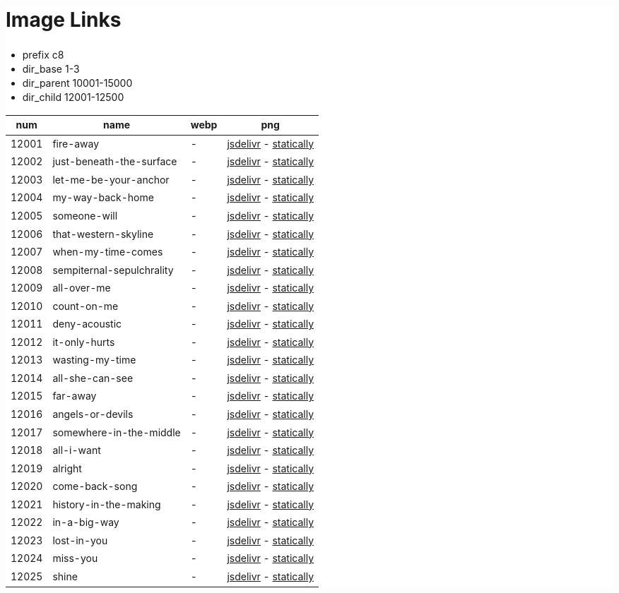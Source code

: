 # Image Links

- prefix c8
- dir_base 1-3
- dir_parent 10001-15000
- dir_child 12001-12500

|  num  | name | webp | png |
|-------|------|------|-----|
|12001|fire-away| - |[jsdelivr](https://cdn.jsdelivr.net/gh/dbchord/c8-1-3/10001-15000/12001-12500/fire-away.png) - [statically](https://cdn.statically.io/gh/dbchord/c8-1-3/i/10001-15000/12001-12500/fire-away.png)|
|12002|just-beneath-the-surface| - |[jsdelivr](https://cdn.jsdelivr.net/gh/dbchord/c8-1-3/10001-15000/12001-12500/just-beneath-the-surface.png) - [statically](https://cdn.statically.io/gh/dbchord/c8-1-3/i/10001-15000/12001-12500/just-beneath-the-surface.png)|
|12003|let-me-be-your-anchor| - |[jsdelivr](https://cdn.jsdelivr.net/gh/dbchord/c8-1-3/10001-15000/12001-12500/let-me-be-your-anchor.png) - [statically](https://cdn.statically.io/gh/dbchord/c8-1-3/i/10001-15000/12001-12500/let-me-be-your-anchor.png)|
|12004|my-way-back-home| - |[jsdelivr](https://cdn.jsdelivr.net/gh/dbchord/c8-1-3/10001-15000/12001-12500/my-way-back-home.png) - [statically](https://cdn.statically.io/gh/dbchord/c8-1-3/i/10001-15000/12001-12500/my-way-back-home.png)|
|12005|someone-will| - |[jsdelivr](https://cdn.jsdelivr.net/gh/dbchord/c8-1-3/10001-15000/12001-12500/someone-will.png) - [statically](https://cdn.statically.io/gh/dbchord/c8-1-3/i/10001-15000/12001-12500/someone-will.png)|
|12006|that-western-skyline| - |[jsdelivr](https://cdn.jsdelivr.net/gh/dbchord/c8-1-3/10001-15000/12001-12500/that-western-skyline.png) - [statically](https://cdn.statically.io/gh/dbchord/c8-1-3/i/10001-15000/12001-12500/that-western-skyline.png)|
|12007|when-my-time-comes| - |[jsdelivr](https://cdn.jsdelivr.net/gh/dbchord/c8-1-3/10001-15000/12001-12500/when-my-time-comes.png) - [statically](https://cdn.statically.io/gh/dbchord/c8-1-3/i/10001-15000/12001-12500/when-my-time-comes.png)|
|12008|sempiternal-sepulchrality| - |[jsdelivr](https://cdn.jsdelivr.net/gh/dbchord/c8-1-3/10001-15000/12001-12500/sempiternal-sepulchrality.png) - [statically](https://cdn.statically.io/gh/dbchord/c8-1-3/i/10001-15000/12001-12500/sempiternal-sepulchrality.png)|
|12009|all-over-me| - |[jsdelivr](https://cdn.jsdelivr.net/gh/dbchord/c8-1-3/10001-15000/12001-12500/all-over-me.png) - [statically](https://cdn.statically.io/gh/dbchord/c8-1-3/i/10001-15000/12001-12500/all-over-me.png)|
|12010|count-on-me| - |[jsdelivr](https://cdn.jsdelivr.net/gh/dbchord/c8-1-3/10001-15000/12001-12500/count-on-me.png) - [statically](https://cdn.statically.io/gh/dbchord/c8-1-3/i/10001-15000/12001-12500/count-on-me.png)|
|12011|deny-acoustic| - |[jsdelivr](https://cdn.jsdelivr.net/gh/dbchord/c8-1-3/10001-15000/12001-12500/deny-acoustic.png) - [statically](https://cdn.statically.io/gh/dbchord/c8-1-3/i/10001-15000/12001-12500/deny-acoustic.png)|
|12012|it-only-hurts| - |[jsdelivr](https://cdn.jsdelivr.net/gh/dbchord/c8-1-3/10001-15000/12001-12500/it-only-hurts.png) - [statically](https://cdn.statically.io/gh/dbchord/c8-1-3/i/10001-15000/12001-12500/it-only-hurts.png)|
|12013|wasting-my-time| - |[jsdelivr](https://cdn.jsdelivr.net/gh/dbchord/c8-1-3/10001-15000/12001-12500/wasting-my-time.png) - [statically](https://cdn.statically.io/gh/dbchord/c8-1-3/i/10001-15000/12001-12500/wasting-my-time.png)|
|12014|all-she-can-see| - |[jsdelivr](https://cdn.jsdelivr.net/gh/dbchord/c8-1-3/10001-15000/12001-12500/all-she-can-see.png) - [statically](https://cdn.statically.io/gh/dbchord/c8-1-3/i/10001-15000/12001-12500/all-she-can-see.png)|
|12015|far-away| - |[jsdelivr](https://cdn.jsdelivr.net/gh/dbchord/c8-1-3/10001-15000/12001-12500/far-away.png) - [statically](https://cdn.statically.io/gh/dbchord/c8-1-3/i/10001-15000/12001-12500/far-away.png)|
|12016|angels-or-devils| - |[jsdelivr](https://cdn.jsdelivr.net/gh/dbchord/c8-1-3/10001-15000/12001-12500/angels-or-devils.png) - [statically](https://cdn.statically.io/gh/dbchord/c8-1-3/i/10001-15000/12001-12500/angels-or-devils.png)|
|12017|somewhere-in-the-middle| - |[jsdelivr](https://cdn.jsdelivr.net/gh/dbchord/c8-1-3/10001-15000/12001-12500/somewhere-in-the-middle.png) - [statically](https://cdn.statically.io/gh/dbchord/c8-1-3/i/10001-15000/12001-12500/somewhere-in-the-middle.png)|
|12018|all-i-want| - |[jsdelivr](https://cdn.jsdelivr.net/gh/dbchord/c8-1-3/10001-15000/12001-12500/all-i-want.png) - [statically](https://cdn.statically.io/gh/dbchord/c8-1-3/i/10001-15000/12001-12500/all-i-want.png)|
|12019|alright| - |[jsdelivr](https://cdn.jsdelivr.net/gh/dbchord/c8-1-3/10001-15000/12001-12500/alright.png) - [statically](https://cdn.statically.io/gh/dbchord/c8-1-3/i/10001-15000/12001-12500/alright.png)|
|12020|come-back-song| - |[jsdelivr](https://cdn.jsdelivr.net/gh/dbchord/c8-1-3/10001-15000/12001-12500/come-back-song.png) - [statically](https://cdn.statically.io/gh/dbchord/c8-1-3/i/10001-15000/12001-12500/come-back-song.png)|
|12021|history-in-the-making| - |[jsdelivr](https://cdn.jsdelivr.net/gh/dbchord/c8-1-3/10001-15000/12001-12500/history-in-the-making.png) - [statically](https://cdn.statically.io/gh/dbchord/c8-1-3/i/10001-15000/12001-12500/history-in-the-making.png)|
|12022|in-a-big-way| - |[jsdelivr](https://cdn.jsdelivr.net/gh/dbchord/c8-1-3/10001-15000/12001-12500/in-a-big-way.png) - [statically](https://cdn.statically.io/gh/dbchord/c8-1-3/i/10001-15000/12001-12500/in-a-big-way.png)|
|12023|lost-in-you| - |[jsdelivr](https://cdn.jsdelivr.net/gh/dbchord/c8-1-3/10001-15000/12001-12500/lost-in-you.png) - [statically](https://cdn.statically.io/gh/dbchord/c8-1-3/i/10001-15000/12001-12500/lost-in-you.png)|
|12024|miss-you| - |[jsdelivr](https://cdn.jsdelivr.net/gh/dbchord/c8-1-3/10001-15000/12001-12500/miss-you.png) - [statically](https://cdn.statically.io/gh/dbchord/c8-1-3/i/10001-15000/12001-12500/miss-you.png)|
|12025|shine| - |[jsdelivr](https://cdn.jsdelivr.net/gh/dbchord/c8-1-3/10001-15000/12001-12500/shine.png) - [statically](https://cdn.statically.io/gh/dbchord/c8-1-3/i/10001-15000/12001-12500/shine.png)|